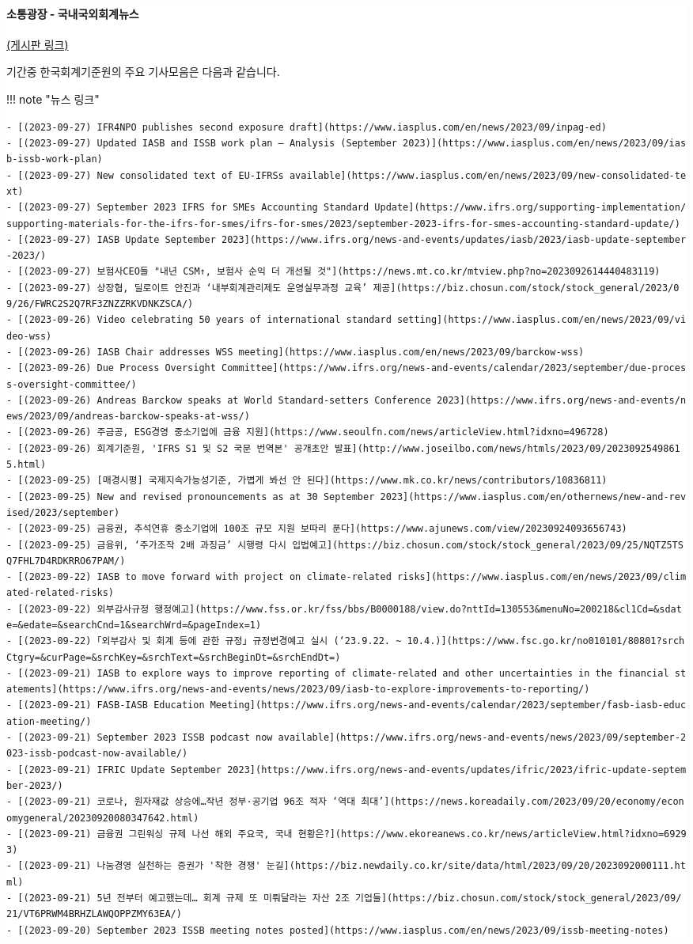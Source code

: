 #### 소통광장 - 국내국외회계뉴스

[(게시판 링크)](http://www.kasb.or.kr/fe/bbs/NR_list.do?bbsCd=1006)

기간중 한국회계기준원의 주요 기사모음은 다음과 같습니다.

!!! note "뉴스 링크"

    - [(2023-09-27) IFR4NPO publishes second exposure draft](https://www.iasplus.com/en/news/2023/09/inpag-ed)
    - [(2023-09-27) Updated IASB and ISSB work plan — Analysis (September 2023)](https://www.iasplus.com/en/news/2023/09/iasb-issb-work-plan)
    - [(2023-09-27) New consolidated text of EU-IFRSs available](https://www.iasplus.com/en/news/2023/09/new-consolidated-text)
    - [(2023-09-27) September 2023 IFRS for SMEs Accounting Standard Update](https://www.ifrs.org/supporting-implementation/supporting-materials-for-the-ifrs-for-smes/ifrs-for-smes/2023/september-2023-ifrs-for-smes-accounting-standard-update/)
    - [(2023-09-27) IASB Update September 2023](https://www.ifrs.org/news-and-events/updates/iasb/2023/iasb-update-september-2023/)
    - [(2023-09-27) 보험사CEO들 "내년 CSM↑, 보험사 순익 더 개선될 것"](https://news.mt.co.kr/mtview.php?no=2023092614440483119)
    - [(2023-09-27) 상장협, 딜로이트 안진과 ‘내부회계관리제도 운영실무과정 교육’ 제공](https://biz.chosun.com/stock/stock_general/2023/09/26/FWRC2S2Q7RF3ZNZZRKVDNKZSCA/)
    - [(2023-09-26) Video celebrating 50 years of international standard setting](https://www.iasplus.com/en/news/2023/09/video-wss)
    - [(2023-09-26) IASB Chair addresses WSS meeting](https://www.iasplus.com/en/news/2023/09/barckow-wss)
    - [(2023-09-26) Due Process Oversight Committee](https://www.ifrs.org/news-and-events/calendar/2023/september/due-process-oversight-committee/)
    - [(2023-09-26) Andreas Barckow speaks at World Standard-setters Conference 2023](https://www.ifrs.org/news-and-events/news/2023/09/andreas-barckow-speaks-at-wss/)
    - [(2023-09-26) 주금공, ESG경영 중소기업에 금융 지원](https://www.seoulfn.com/news/articleView.html?idxno=496728)    
    - [(2023-09-26) 회계기준원, 'IFRS S1 및 S2 국문 번역본' 공개초안 발표](http://www.joseilbo.com/news/htmls/2023/09/20230925498615.html)
    - [(2023-09-25) [매경시평] 국제지속가능성기준, 가볍게 봐선 안 된다](https://www.mk.co.kr/news/contributors/10836811) 
    - [(2023-09-25) New and revised pronouncements as at 30 September 2023](https://www.iasplus.com/en/othernews/new-and-revised/2023/september)
    - [(2023-09-25) 금융권, 추석연휴 중소기업에 100조 규모 지원 보따리 푼다](https://www.ajunews.com/view/20230924093656743)
    - [(2023-09-25) 금융위, ‘주가조작 2배 과징금’ 시행령 다시 입법예고](https://biz.chosun.com/stock/stock_general/2023/09/25/NQTZ5TSQ7FHL7D4RDKRRO67PAM/)
    - [(2023-09-22) IASB to move forward with project on climate-related risks](https://www.iasplus.com/en/news/2023/09/climated-related-risks)
    - [(2023-09-22) 외부감사규정 행정예고](https://www.fss.or.kr/fss/bbs/B0000188/view.do?nttId=130553&menuNo=200218&cl1Cd=&sdate=&edate=&searchCnd=1&searchWrd=&pageIndex=1)
    - [(2023-09-22) ｢외부감사 및 회계 등에 관한 규정｣ 규정변경예고 실시 (‘23.9.22. ~ 10.4.)](https://www.fsc.go.kr/no010101/80801?srchCtgry=&curPage=&srchKey=&srchText=&srchBeginDt=&srchEndDt=)
    - [(2023-09-21) IASB to explore ways to improve reporting of climate-related and other uncertainties in the financial statements](https://www.ifrs.org/news-and-events/news/2023/09/iasb-to-explore-improvements-to-reporting/)
    - [(2023-09-21) FASB-IASB Education Meeting](https://www.ifrs.org/news-and-events/calendar/2023/september/fasb-iasb-education-meeting/)
    - [(2023-09-21) September 2023 ISSB podcast now available](https://www.ifrs.org/news-and-events/news/2023/09/september-2023-issb-podcast-now-available/)
    - [(2023-09-21) IFRIC Update September 2023](https://www.ifrs.org/news-and-events/updates/ifric/2023/ifric-update-september-2023/)
    - [(2023-09-21) 코로나, 원자재값 상승에…작년 정부·공기업 96조 적자 ‘역대 최대’](https://news.koreadaily.com/2023/09/20/economy/economygeneral/20230920080347642.html)
    - [(2023-09-21) 금융권 그린워싱 규제 나선 해외 주요국, 국내 현황은?](https://www.ekoreanews.co.kr/news/articleView.html?idxno=69293)
    - [(2023-09-21) 나눔경영 실천하는 증권가 '착한 경쟁' 눈길](https://biz.newdaily.co.kr/site/data/html/2023/09/20/2023092000111.html)
    - [(2023-09-21) 5년 전부터 예고했는데… 회계 규제 또 미뤄달라는 자산 2조 기업들](https://biz.chosun.com/stock/stock_general/2023/09/21/VT6PRWM4BRHZLAWQOPPZMY63EA/)
    - [(2023-09-20) September 2023 ISSB meeting notes posted](https://www.iasplus.com/en/news/2023/09/issb-meeting-notes)